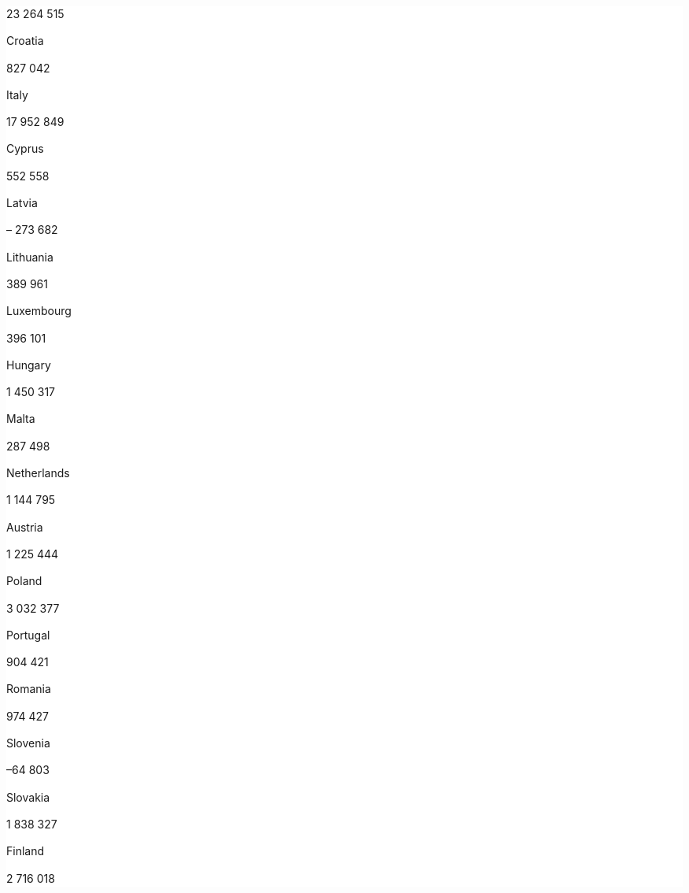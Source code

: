 23 264 515

Croatia

827 042

Italy

17 952 849

Cyprus

552 558

Latvia

– 273 682

Lithuania

389 961

Luxembourg

396 101

Hungary

1 450 317

Malta

287 498

Netherlands

1 144 795

Austria

1 225 444

Poland

3 032 377

Portugal

904 421

Romania

974 427

Slovenia

–64 803

Slovakia

1 838 327

Finland

2 716 018
